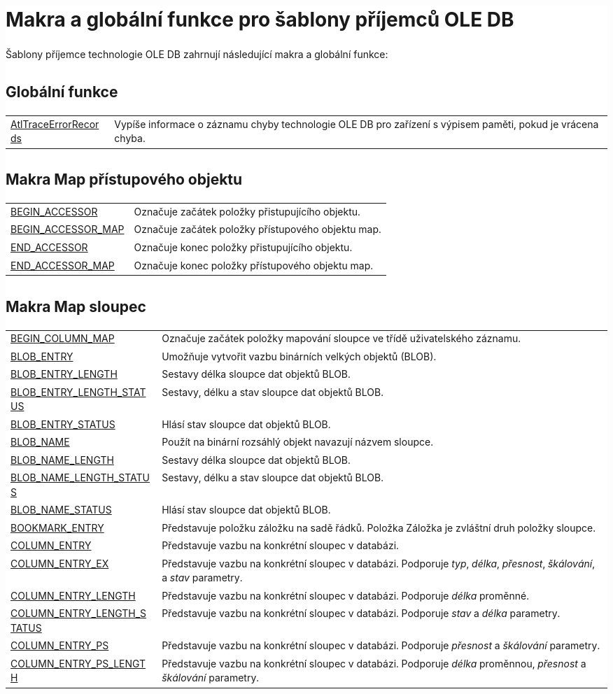 # <a name="macros-and-global-functions-for-ole-db-consumer-templates"></a>Makra a globální funkce pro šablony příjemců OLE DB

Šablony příjemce technologie OLE DB zahrnují následující makra a globální funkce:

## <a name="global-functions"></a>Globální funkce

|||
|-|-|
|[AtlTraceErrorRecords](#atltraceerrorrecords)|Vypíše informace o záznamu chyby technologie OLE DB pro zařízení s výpisem paměti, pokud je vrácena chyba.|

## <a name="accessor-map-macros"></a>Makra Map přístupového objektu

|||
|-|-|
|[BEGIN_ACCESSOR](#begin_accessor)|Označuje začátek položky přistupujícího objektu.|
|[BEGIN_ACCESSOR_MAP](#begin_accessor_map)|Označuje začátek položky přístupového objektu map.|
|[END_ACCESSOR](#end_accessor)|Označuje konec položky přistupujícího objektu.|
|[END_ACCESSOR_MAP](#end_accessor_map)|Označuje konec položky přístupového objektu map.|

## <a name="column-map-macros"></a>Makra Map sloupec

|||
|-|-|
|[BEGIN_COLUMN_MAP](#begin_column_map)|Označuje začátek položky mapování sloupce ve třídě uživatelského záznamu.|
|[BLOB_ENTRY](#blob_entry)|Umožňuje vytvořit vazbu binárních velkých objektů (BLOB).|
|[BLOB_ENTRY_LENGTH](#blob_entry_length)|Sestavy délka sloupce dat objektů BLOB.|
|[BLOB_ENTRY_LENGTH_STATUS](#blob_entry_length_status)|Sestavy, délku a stav sloupce dat objektů BLOB.|
|[BLOB_ENTRY_STATUS](#blob_entry_status)|Hlásí stav sloupce dat objektů BLOB.|
|[BLOB_NAME](#blob_name)|Použít na binární rozsáhlý objekt navazují názvem sloupce.|
|[BLOB_NAME_LENGTH](#blob_name_length)|Sestavy délka sloupce dat objektů BLOB.|
|[BLOB_NAME_LENGTH_STATUS](#blob_name_length_status)|Sestavy, délku a stav sloupce dat objektů BLOB.|
|[BLOB_NAME_STATUS](#blob_name_status)|Hlásí stav sloupce dat objektů BLOB.|
|[BOOKMARK_ENTRY](#bookmark_entry)|Představuje položku záložku na sadě řádků. Položka Záložka je zvláštní druh položky sloupce.|
|[COLUMN_ENTRY](#column_entry)|Představuje vazbu na konkrétní sloupec v databázi.|
|[COLUMN_ENTRY_EX](#column_entry_ex)|Představuje vazbu na konkrétní sloupec v databázi. Podporuje *typ*, *délka*, *přesnost*, *škálování*, a *stav* parametry.|
|[COLUMN_ENTRY_LENGTH](#column_entry_length)|Představuje vazbu na konkrétní sloupec v databázi. Podporuje *délka* proměnné.|
|[COLUMN_ENTRY_LENGTH_STATUS](#column_entry_length_status)|Představuje vazbu na konkrétní sloupec v databázi. Podporuje *stav* a *délka* parametry.|
|[COLUMN_ENTRY_PS](#column_entry_ps)|Představuje vazbu na konkrétní sloupec v databázi. Podporuje *přesnost* a *škálování* parametry.|
|[COLUMN_ENTRY_PS_LENGTH](#column_entry_ps_length)|Představuje vazbu na konkrétní sloupec v databázi. Podporuje *délka* proměnnou, *přesnost* a *škálování* parametry.|